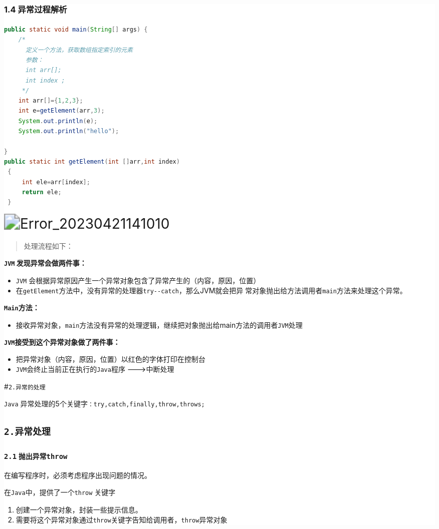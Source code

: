 ### 1.4 异常过程解析

```java
public static void main(String[] args) {
    /*
      定义一个方法，获取数组指定索引的元素
      参数：
      int arr[];
      int index ;
     */
    int arr[]={1,2,3};
    int e=getElement(arr,3);
    System.out.println(e);
    System.out.println("hello");

}
public static int getElement(int []arr,int index)
 {
     int ele=arr[index];
     return ele;
 }
```

<img src="../../桌面/Java-exp/Error_20230421141010.png" alt="Error_20230421141010" style="zoom:200%;" />

> 处理流程如下：

**`JVM` 发现异常会做两件事：**

- `JVM` 会根据异常原因产生一个异常对象包含了异常产生的（内容，原因，位置）
-  在`getElement`方法中，没有异常的处理器`try--catch`，那么JVM就会把异
	   常对象抛出给方法调用者`main`方法来处理这个异常。

**`Main`方法：**

- 接收异常对象，`main`方法没有异常的处理逻辑，继续把对象抛出给main方法的调用者`JVM`处理

**`JVM`接受到这个异常对象做了两件事：**

- 把异常对象（内容，原因，位置）以红色的字体打印在控制台
- `JVM`会终止当前正在执行的`Java`程序 --->中断处理

#`2.异常的处理`

`Java` 异常处理的5个关键字`：try,catch,finally,throw,throws;`

##  `2.异常处理`

###  `2.1` `抛出异常throw`

在编写程序时，必须考虑程序出现问题的情况。

在`Java`中，提供了一个`throw` 关键字

1. 创建一个异常对象，封装一些提示信息。
2. 需要将这个异常对象通过`throw`关键字告知给调用者，`throw`异常对象
